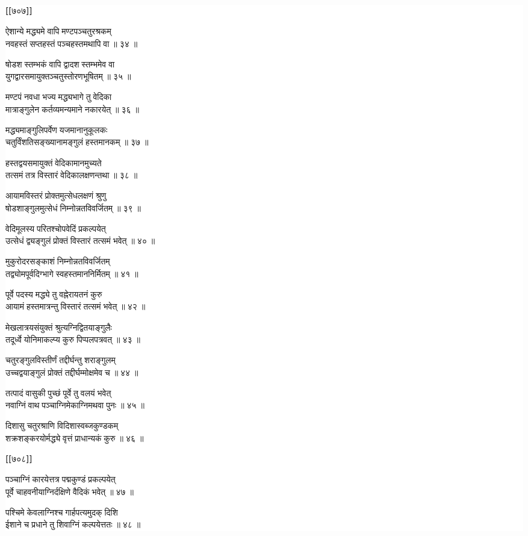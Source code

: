 

[[७०७]]  

ऐशान्ये मद्ध्यमे वापि मण्टपञ्चतुरश्रकम्  
नवहस्तं सप्तहस्तं पञ्चहस्तमथापि वा ॥ ३४ ॥


षोडश स्तम्भकं वापि द्वादश स्तम्भमेव वा  
युगद्वारसमायुक्तञ्चतुस्तोरणभूषितम् ॥ ३५ ॥


मण्टपं नवधा भज्य मद्ध्यभागे तु वेदिका  
मात्राङ्गुलेन कर्तव्यमन्यमाने नकारयेत् ॥ ३६ ॥


मद्ध्यमाङ्गुलिपर्वेण यजमानानुकूलकः  
चतुर्विंशतिसङ्ख्यानामङ्गुलं हस्तमानकम् ॥ ३७ ॥


हस्तद्वयसमायुक्तं वेदिकामानमुच्यते  
तत्समं तत्र विस्तारं वेदिकालक्षणन्तथा ॥ ३८ ॥


आयामविस्तरं प्रोक्तमुत्सेधलक्षणं श्रुणु  
षोडशाङ्गुलमुत्सेधं निम्नोन्नतविवर्जितम् ॥ ३९ ॥


वेदिमूलस्य परितश्चोपवेदिं प्रकल्पयेत्  
उत्सेधं द्व्यङ्गुलं प्रोक्तं विस्तारं तत्समं भवेत् ॥ ४० ॥


मुकुरोदरसङ्काशं निम्नोन्नतविवर्जितम्  
तद्व्योमपूर्वदिग्भागे स्वहस्तमाननिर्मितम् ॥ ४१ ॥


पूर्वे पदस्य मद्ध्ये तु वह्नेरायतनं कुरु  
आयामं हस्तमात्रन्तु विस्तारं तत्समं भवेत् ॥ ४२ ॥


मेखलात्रयसंयुक्तं श्रुत्यग्निद्वितयाङ्गुलैः  
तदूर्ध्वे योनिमाकल्प्य कुरु पिप्पलपत्रवत् ॥ ४३ ॥


चतुरङ्गुलविस्तीर्णं तद्दीर्घन्तु शराङ्गुलम्  
उच्चद्वयाङ्गुलं प्रोक्तं तद्दीर्घम्मोक्षमेव च ॥ ४४ ॥


तत्पादं वासुकी पुच्छं पूर्वे तु वलयं भवेत्  
नवाग्निं वाथ पञ्चाग्निमेकाग्निमथवा पुनः ॥ ४५ ॥


दिशासु चतुरश्राणि विदिशास्वब्जकुण्डकम्  
शक्रशङ्करयोर्मद्ध्ये वृत्तं प्राधान्यकं कुरु ॥ ४६ ॥



[[७०८]]  

पञ्चाग्निं कारयेत्तत्र पद्मकुण्डं प्रकल्पयेत्  
पूर्वे चाहवनीयाग्निर्दक्षिणे वैदिकं भवेत् ॥ ४७ ॥


पश्चिमे केवलाग्निश्च गार्हपत्यमुदक् दिशि  
ईशाने च प्रधाने तु शिवाग्निं कल्पयेत्ततः ॥ ४८ ॥
